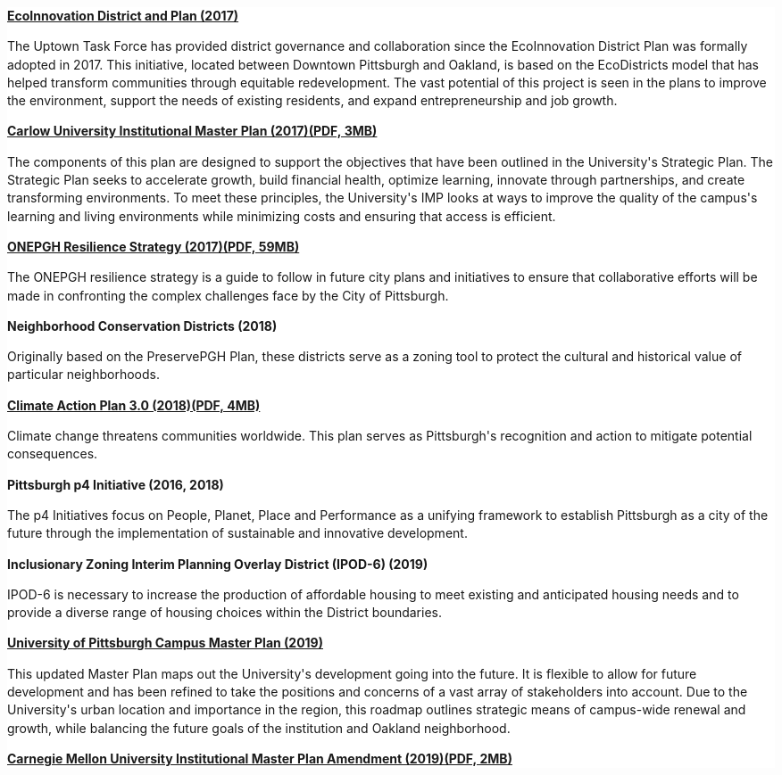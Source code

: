 **[EcoInnovation District and Plan (2017)](https://www.pittsburghpa.gov/Business-Development/City-Planning/Master-Neighborhood-Plans/Ecoinnovation-District)**

The Uptown Task Force has provided district governance and collaboration since the EcoInnovation District Plan was formally adopted in 2017. This initiative, located between Downtown Pittsburgh and Oakland, is based on the EcoDistricts model that has helped transform communities through equitable redevelopment. The vast potential of this project is seen in the plans to improve the environment, support the needs of existing residents, and expand entrepreneurship and job growth.

**[Carlow University Institutional Master Plan (2017)(PDF, 3MB)](https://www.pittsburghpa.gov/files/assets/city/v/1/dcp/documents/617_institutional-master-plan.pdf)**

The components of this plan are designed to support the objectives that have been outlined in the University's Strategic Plan. The Strategic Plan seeks to accelerate growth, build financial health, optimize learning, innovate through partnerships, and create transforming environments. To meet these principles, the University's IMP looks at ways to improve the quality of the campus's learning and living environments while minimizing costs and ensuring that access is efficient.

**[ONEPGH Resilience Strategy (2017)(PDF, 59MB)](https://www.pittsburghpa.gov/files/assets/city/v/1/dcp/documents/8300_onepgh_resilience_strategy.pdf)**

The ONEPGH resilience strategy is a guide to follow in future city plans and initiatives to ensure that collaborative efforts will be made in confronting the complex challenges face by the City of Pittsburgh.

**Neighborhood Conservation Districts (2018)**

Originally based on the PreservePGH Plan, these districts serve as a zoning tool to protect the cultural and historical value of particular neighborhoods.

**[Climate Action Plan 3.0 (2018)(PDF, 4MB)](https://www.pittsburghpa.gov/files/assets/city/v/1/dcp/documents/7101_pittsburgh_climate_action_plan_3.0.pdf)**

Climate change threatens communities worldwide. This plan serves as Pittsburgh's recognition and action to mitigate potential consequences.

**Pittsburgh p4 Initiative (2016, 2018)**

The p4 Initiatives focus on People, Planet, Place and Performance as a unifying framework to establish Pittsburgh as a city of the future through the implementation of sustainable and innovative development.

**Inclusionary Zoning Interim Planning Overlay District (IPOD-6) (2019)**

IPOD-6 is necessary to increase the production of affordable housing to meet existing and anticipated housing needs and to provide a diverse range of housing choices within the District boundaries.

**[University of Pittsburgh Campus Master Plan (2019)](https://www.campusplan.pitt.edu/draft-campus-plan)**

This updated Master Plan maps out the University's development going into the future. It is flexible to allow for future development and has been refined to take the positions and concerns of a vast array of stakeholders into account. Due to the University's urban location and importance in the region, this roadmap outlines strategic means of campus-wide renewal and growth, while balancing the future goals of the institution and Oakland neighborhood.

**[Carnegie Mellon University Institutional Master Plan Amendment (2019)(PDF, 2MB)](https://www.pittsburghpa.gov/files/assets/city/v/1/dcp/documents/7765_cmu_imp_amendment_slides.pdf)**
